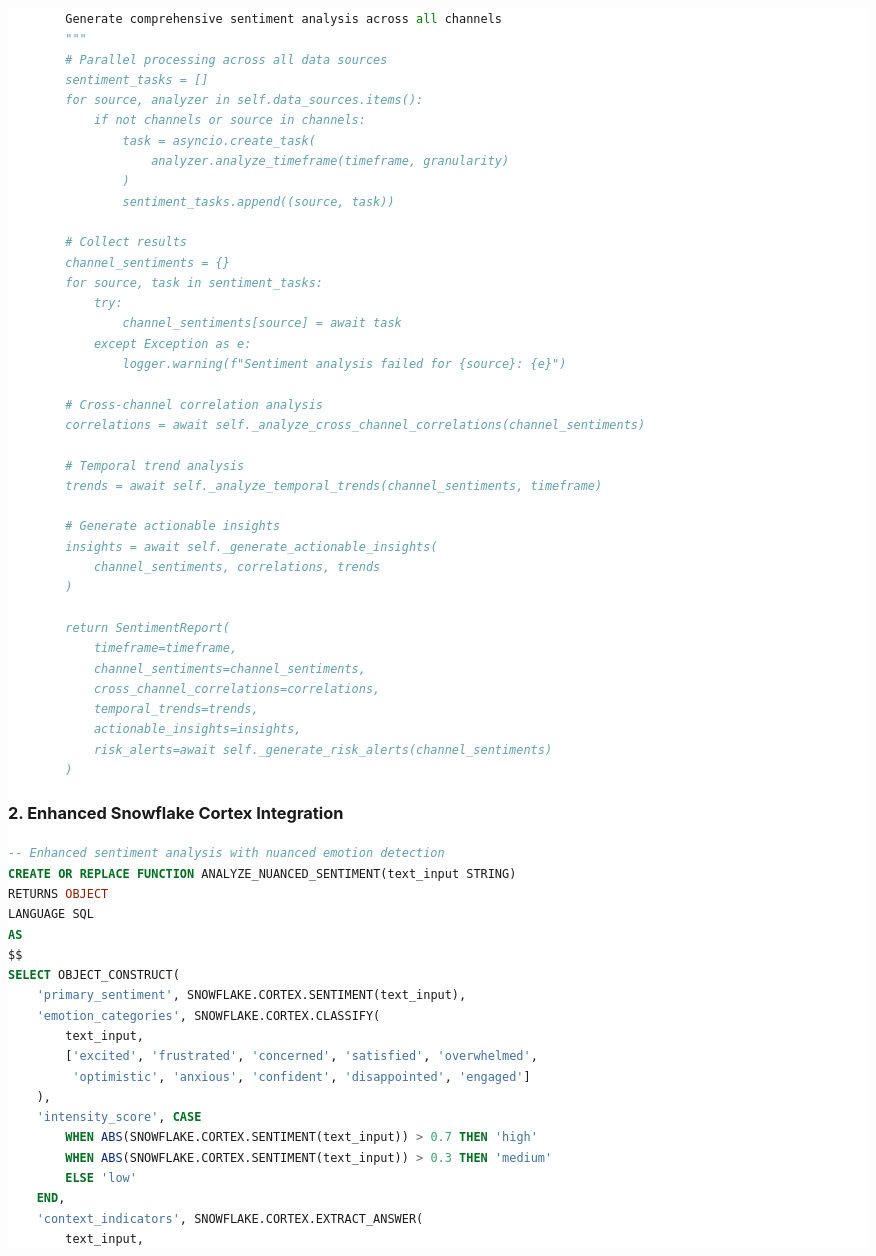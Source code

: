 ```python
        Generate comprehensive sentiment analysis across all channels
        """
        # Parallel processing across all data sources
        sentiment_tasks = []
        for source, analyzer in self.data_sources.items():
            if not channels or source in channels:
                task = asyncio.create_task(
                    analyzer.analyze_timeframe(timeframe, granularity)
                )
                sentiment_tasks.append((source, task))
        
        # Collect results
        channel_sentiments = {}
        for source, task in sentiment_tasks:
            try:
                channel_sentiments[source] = await task
            except Exception as e:
                logger.warning(f"Sentiment analysis failed for {source}: {e}")
        
        # Cross-channel correlation analysis
        correlations = await self._analyze_cross_channel_correlations(channel_sentiments)
        
        # Temporal trend analysis
        trends = await self._analyze_temporal_trends(channel_sentiments, timeframe)
        
        # Generate actionable insights
        insights = await self._generate_actionable_insights(
            channel_sentiments, correlations, trends
        )
        
        return SentimentReport(
            timeframe=timeframe,
            channel_sentiments=channel_sentiments,
            cross_channel_correlations=correlations,
            temporal_trends=trends,
            actionable_insights=insights,
            risk_alerts=await self._generate_risk_alerts(channel_sentiments)
        )
```

### **2. Enhanced Snowflake Cortex Integration**

```sql
-- Enhanced sentiment analysis with nuanced emotion detection
CREATE OR REPLACE FUNCTION ANALYZE_NUANCED_SENTIMENT(text_input STRING)
RETURNS OBJECT
LANGUAGE SQL
AS
$$
SELECT OBJECT_CONSTRUCT(
    'primary_sentiment', SNOWFLAKE.CORTEX.SENTIMENT(text_input),
    'emotion_categories', SNOWFLAKE.CORTEX.CLASSIFY(
        text_input,
        ['excited', 'frustrated', 'concerned', 'satisfied', 'overwhelmed', 
         'optimistic', 'anxious', 'confident', 'disappointed', 'engaged']
    ),
    'intensity_score', CASE 
        WHEN ABS(SNOWFLAKE.CORTEX.SENTIMENT(text_input)) > 0.7 THEN 'high'
        WHEN ABS(SNOWFLAKE.CORTEX.SENTIMENT(text_input)) > 0.3 THEN 'medium'
        ELSE 'low'
    END,
    'context_indicators', SNOWFLAKE.CORTEX.EXTRACT_ANSWER(
        text_input,
```